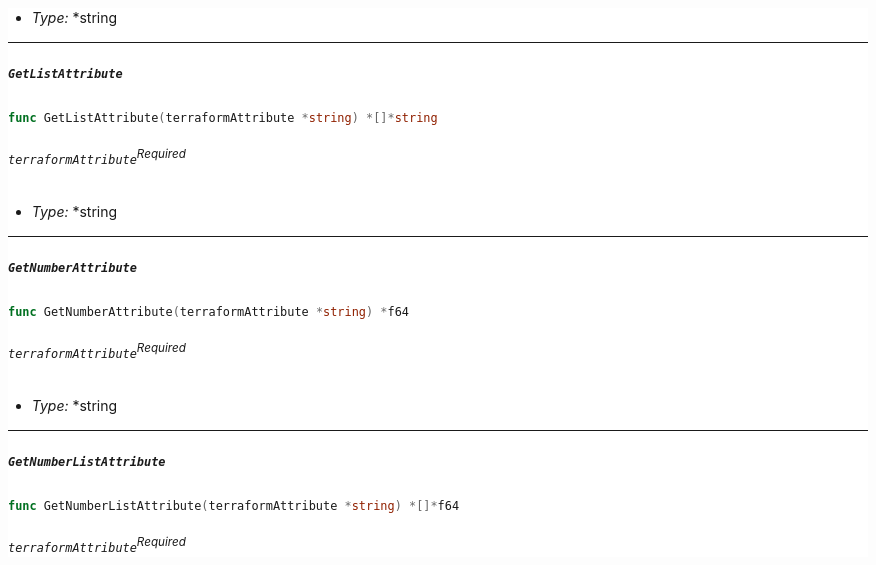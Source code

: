 - *Type:* *string

---

##### `GetListAttribute` <a name="GetListAttribute" id="@cdktf/provider-ionoscloud.dataIonoscloudContracts.DataIonoscloudContractsContractsResourceLimitsOutputReference.getListAttribute"></a>

```go
func GetListAttribute(terraformAttribute *string) *[]*string
```

###### `terraformAttribute`<sup>Required</sup> <a name="terraformAttribute" id="@cdktf/provider-ionoscloud.dataIonoscloudContracts.DataIonoscloudContractsContractsResourceLimitsOutputReference.getListAttribute.parameter.terraformAttribute"></a>

- *Type:* *string

---

##### `GetNumberAttribute` <a name="GetNumberAttribute" id="@cdktf/provider-ionoscloud.dataIonoscloudContracts.DataIonoscloudContractsContractsResourceLimitsOutputReference.getNumberAttribute"></a>

```go
func GetNumberAttribute(terraformAttribute *string) *f64
```

###### `terraformAttribute`<sup>Required</sup> <a name="terraformAttribute" id="@cdktf/provider-ionoscloud.dataIonoscloudContracts.DataIonoscloudContractsContractsResourceLimitsOutputReference.getNumberAttribute.parameter.terraformAttribute"></a>

- *Type:* *string

---

##### `GetNumberListAttribute` <a name="GetNumberListAttribute" id="@cdktf/provider-ionoscloud.dataIonoscloudContracts.DataIonoscloudContractsContractsResourceLimitsOutputReference.getNumberListAttribute"></a>

```go
func GetNumberListAttribute(terraformAttribute *string) *[]*f64
```

###### `terraformAttribute`<sup>Required</sup> <a name="terraformAttribute" id="@cdktf/provider-ionoscloud.dataIonoscloudContracts.DataIonoscloudContractsContractsResourceLimitsOutputReference.getNumberListAttribute.parameter.terraformAttribute"></a>
